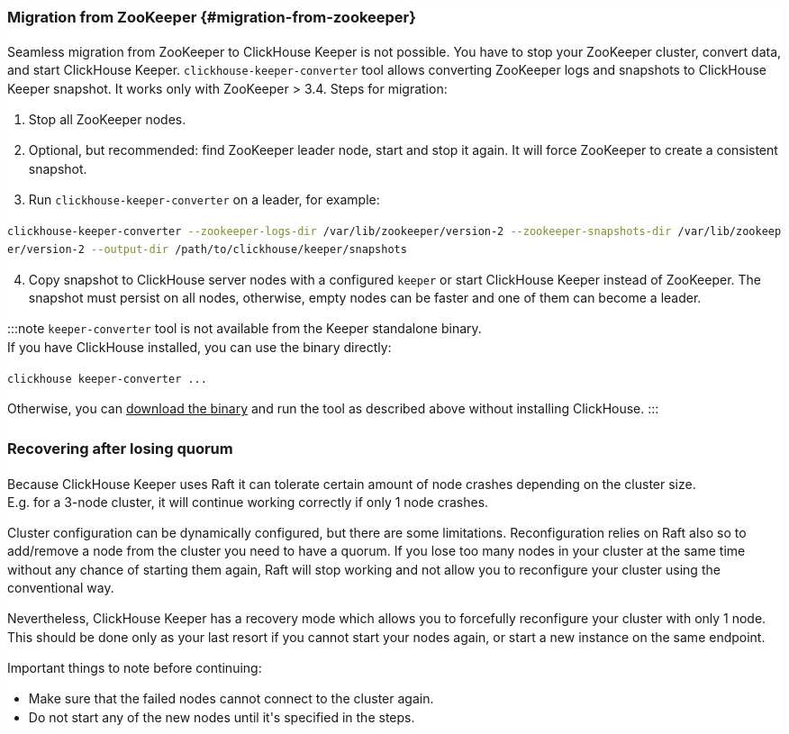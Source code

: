 ### Migration from ZooKeeper {#migration-from-zookeeper}

Seamless migration from ZooKeeper to ClickHouse Keeper is not possible. You have to stop your ZooKeeper cluster, convert data, and start ClickHouse Keeper. `clickhouse-keeper-converter` tool allows converting ZooKeeper logs and snapshots to ClickHouse Keeper snapshot. It works only with ZooKeeper > 3.4. Steps for migration:

1. Stop all ZooKeeper nodes.

2. Optional, but recommended: find ZooKeeper leader node, start and stop it again. It will force ZooKeeper to create a consistent snapshot.

3. Run `clickhouse-keeper-converter` on a leader, for example:

```bash
clickhouse-keeper-converter --zookeeper-logs-dir /var/lib/zookeeper/version-2 --zookeeper-snapshots-dir /var/lib/zookeeper/version-2 --output-dir /path/to/clickhouse/keeper/snapshots
```

4. Copy snapshot to ClickHouse server nodes with a configured `keeper` or start ClickHouse Keeper instead of ZooKeeper. The snapshot must persist on all nodes, otherwise, empty nodes can be faster and one of them can become a leader.  

:::note
`keeper-converter` tool is not available from the Keeper standalone binary.  
If you have ClickHouse installed, you can use the binary directly:

```bash
clickhouse keeper-converter ...
```

Otherwise, you can [download the binary](/docs/en/getting-started/quick-start#1-download-the-binary) and run the tool as described above without installing ClickHouse.
:::


### Recovering after losing quorum

Because ClickHouse Keeper uses Raft it can tolerate certain amount of node crashes depending on the cluster size. \
E.g. for a 3-node cluster, it will continue working correctly if only 1 node crashes.

Cluster configuration can be dynamically configured, but there are some limitations. Reconfiguration relies on Raft also
so to add/remove a node from the cluster you need to have a quorum. If you lose too many nodes in your cluster at the same time without any chance
of starting them again, Raft will stop working and not allow you to reconfigure your cluster using the conventional way.

Nevertheless, ClickHouse Keeper has a recovery mode which allows you to forcefully reconfigure your cluster with only 1 node.
This should be done only as your last resort if you cannot start your nodes again, or start a new instance on the same endpoint.

Important things to note before continuing:
- Make sure that the failed nodes cannot connect to the cluster again.
- Do not start any of the new nodes until it's specified in the steps.
